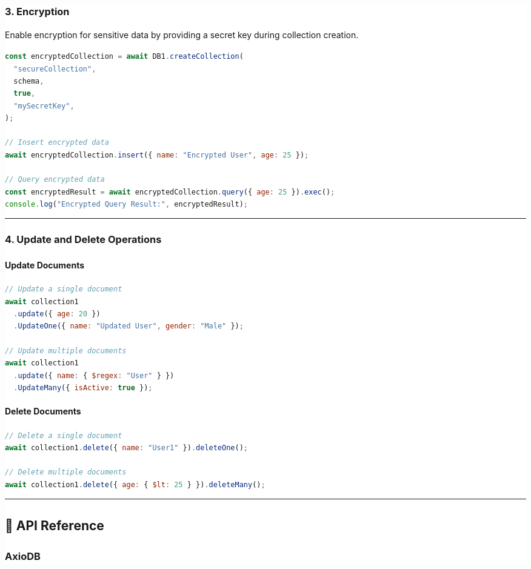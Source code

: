 
### 3. **Encryption**

Enable encryption for sensitive data by providing a secret key during collection creation.

```javascript
const encryptedCollection = await DB1.createCollection(
  "secureCollection",
  schema,
  true,
  "mySecretKey",
);

// Insert encrypted data
await encryptedCollection.insert({ name: "Encrypted User", age: 25 });

// Query encrypted data
const encryptedResult = await encryptedCollection.query({ age: 25 }).exec();
console.log("Encrypted Query Result:", encryptedResult);
```

---

### 4. **Update and Delete Operations**

#### Update Documents

```javascript
// Update a single document
await collection1
  .update({ age: 20 })
  .UpdateOne({ name: "Updated User", gender: "Male" });

// Update multiple documents
await collection1
  .update({ name: { $regex: "User" } })
  .UpdateMany({ isActive: true });
```

#### Delete Documents

```javascript
// Delete a single document
await collection1.delete({ name: "User1" }).deleteOne();

// Delete multiple documents
await collection1.delete({ age: { $lt: 25 } }).deleteMany();
```

---

## 📖 API Reference

### AxioDB
